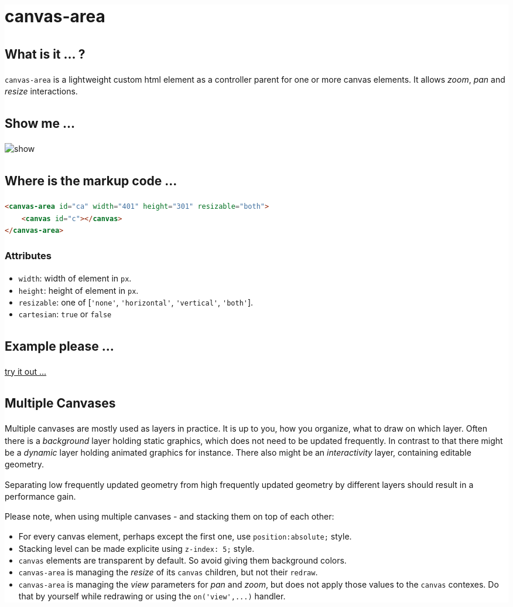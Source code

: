 # canvas-area

## What is it ... ?

`canvas-area` is a lightweight custom html element as a controller parent for one or more canvas elements.
It allows *zoom*, *pan* and *resize* interactions.

## Show me ...

![show](img/canvas-area.gif)

## Where is the markup code ...

```html
<canvas-area id="ca" width="401" height="301" resizable="both">
    <canvas id="c"></canvas>
</canvas-area>
```

### Attributes

* `width`: width of element in `px`.
* `height`: height of element in `px`.
* `resizable`: one of [`'none'`, `'horizontal'`, `'vertical'`, `'both'`].
* `cartesian`: `true` or `false`

## Example please ...

[try it out ...](https://goessner.github.io/canvas-area/canvas-area)

## Multiple Canvases

Multiple canvases are mostly used as layers in practice. It is up to you, how you organize, what to draw on which layer. Often there is a *background* layer holding static graphics, which does not need to be updated frequently. In contrast to that there might be a *dynamic* layer holding animated graphics for instance. There also might be an *interactivity* layer, containing editable geometry.

Separating low frequently updated geometry from high frequently updated geometry by different layers should result in a performance gain.

Please note, when using multiple canvases - and stacking them on top of each other:

* For every canvas element, perhaps except the first one, use `position:absolute;` style.
* Stacking level can be made explicite using `z-index: 5;`  style.
* `canvas` elements are transparent by default. So avoid giving them background colors.
* `canvas-area` is managing the *resize*  of its `canvas` children, but not their `redraw`.
*  `canvas-area` is managing the *view* parameters for *pan* and *zoom*, but does not apply those values to the `canvas` contexes. Do that by yourself while redrawing or using the `on('view',...)` handler.
